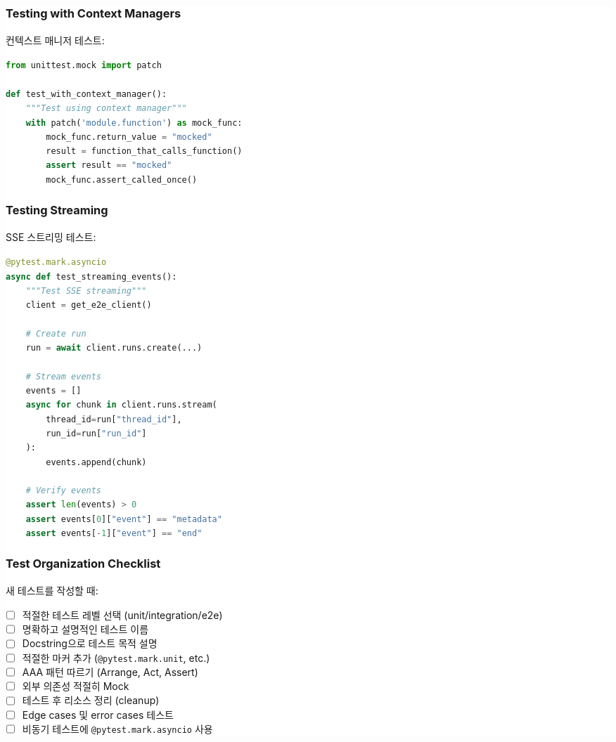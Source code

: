 ### Testing with Context Managers

컨텍스트 매니저 테스트:

```python
from unittest.mock import patch

def test_with_context_manager():
    """Test using context manager"""
    with patch('module.function') as mock_func:
        mock_func.return_value = "mocked"
        result = function_that_calls_function()
        assert result == "mocked"
        mock_func.assert_called_once()
```

### Testing Streaming

SSE 스트리밍 테스트:

```python
@pytest.mark.asyncio
async def test_streaming_events():
    """Test SSE streaming"""
    client = get_e2e_client()

    # Create run
    run = await client.runs.create(...)

    # Stream events
    events = []
    async for chunk in client.runs.stream(
        thread_id=run["thread_id"],
        run_id=run["run_id"]
    ):
        events.append(chunk)

    # Verify events
    assert len(events) > 0
    assert events[0]["event"] == "metadata"
    assert events[-1]["event"] == "end"
```

### Test Organization Checklist

새 테스트를 작성할 때:

- [ ] 적절한 테스트 레벨 선택 (unit/integration/e2e)
- [ ] 명확하고 설명적인 테스트 이름
- [ ] Docstring으로 테스트 목적 설명
- [ ] 적절한 마커 추가 (`@pytest.mark.unit`, etc.)
- [ ] AAA 패턴 따르기 (Arrange, Act, Assert)
- [ ] 외부 의존성 적절히 Mock
- [ ] 테스트 후 리소스 정리 (cleanup)
- [ ] Edge cases 및 error cases 테스트
- [ ] 비동기 테스트에 `@pytest.mark.asyncio` 사용
